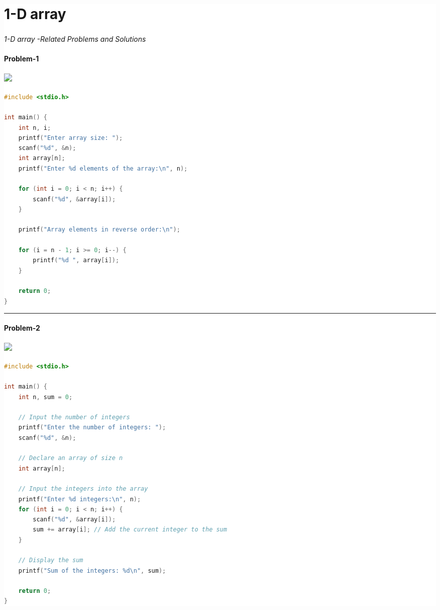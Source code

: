 # 1-D array

_1-D array -Related Problems and Solutions_

#### **Problem-1**

![](https://cdn.hashnode.com/res/hashnode/image/upload/v1718955093784/6fd23dd5-1df1-43a9-83da-82b58102ff5b.png)

```c
#include <stdio.h>

int main() {
    int n, i;
    printf("Enter array size: ");
    scanf("%d", &n);
    int array[n];
    printf("Enter %d elements of the array:\n", n);

    for (int i = 0; i < n; i++) {
        scanf("%d", &array[i]);
    }

    printf("Array elements in reverse order:\n");

    for (i = n - 1; i >= 0; i--) {
        printf("%d ", array[i]);
    }

    return 0;
}
```

***

#### **Problem-2**

![](https://cdn.hashnode.com/res/hashnode/image/upload/v1718955104948/c3faa00d-3aad-4e2b-a7bb-814a6968255d.png)

```c
#include <stdio.h>

int main() {
    int n, sum = 0;

    // Input the number of integers
    printf("Enter the number of integers: ");
    scanf("%d", &n);

    // Declare an array of size n
    int array[n];

    // Input the integers into the array
    printf("Enter %d integers:\n", n);
    for (int i = 0; i < n; i++) {
        scanf("%d", &array[i]);
        sum += array[i]; // Add the current integer to the sum
    }

    // Display the sum
    printf("Sum of the integers: %d\n", sum);

    return 0;
}
```
